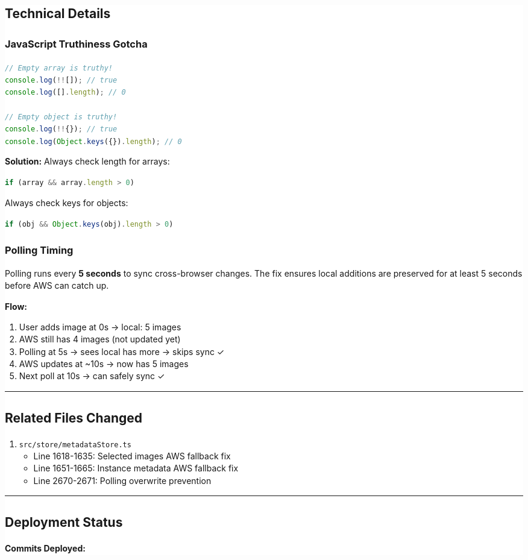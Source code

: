 
## Technical Details

### JavaScript Truthiness Gotcha

```javascript
// Empty array is truthy!
console.log(!![]); // true
console.log([].length); // 0

// Empty object is truthy!
console.log(!!{}); // true
console.log(Object.keys({}).length); // 0
```

**Solution:**
Always check length for arrays:

```typescript
if (array && array.length > 0)
```

Always check keys for objects:

```typescript
if (obj && Object.keys(obj).length > 0)
```

### Polling Timing

Polling runs every **5 seconds** to sync cross-browser changes. The fix ensures local additions are preserved for at least 5 seconds before AWS can catch up.

**Flow:**

1. User adds image at 0s → local: 5 images
2. AWS still has 4 images (not updated yet)
3. Polling at 5s → sees local has more → skips sync ✓
4. AWS updates at ~10s → now has 5 images
5. Next poll at 10s → can safely sync ✓

---

## Related Files Changed

1. `src/store/metadataStore.ts`
   - Line 1618-1635: Selected images AWS fallback fix
   - Line 1651-1665: Instance metadata AWS fallback fix
   - Line 2670-2671: Polling overwrite prevention

---

## Deployment Status

**Commits Deployed:**
